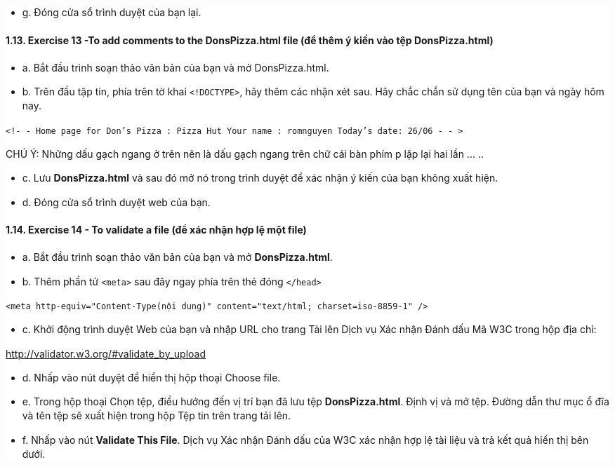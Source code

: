 - g. Đóng cửa sổ trình duyệt của bạn lại.

<a name="1.13"></a>
#### 1.13. Exercise 13 -To add comments to the DonsPizza.html file (để thêm ý kiến vào tệp DonsPizza.html)

- a. Bắt đầu trình soạn thảo văn bản của bạn và mở DonsPizza.html.


- b. Trên đầu tập tin, phía trên tờ khai `<!DOCTYPE>`, hãy thêm các nhận xét sau. Hãy chắc chắn sử dụng tên của bạn và ngày hôm nay.

`<!- -
Home page for Don’s Pizza : Pizza Hut
Your name : romnguyen
Today’s date: 26/06 - - >`

CHÚ Ý: Những dấu gạch ngang ở trên nên là dấu gạch ngang trên chữ cái bàn phím p lặp lại hai lần ... ..

- c. Lưu **DonsPizza.html** và sau đó mở nó trong trình duyệt để xác nhận ý kiến của bạn không xuất hiện.

- d. Đóng cửa sổ trình duyệt web của bạn.

<a name="1.14"></a>
#### 1.14. Exercise 14 - To validate a file (để xác nhận hợp lệ một file)

- a. Bắt đầu trình soạn thảo văn bản của bạn và mở **DonsPizza.html**.

- b. Thêm phần tử `<meta>` sau đây ngay phía trên thẻ đóng `</head>`

`<meta http-equiv="Content-Type(nội dung)"
    content="text/html; charset=iso-8859-1" />`

- c. Khởi động trình duyệt Web của bạn và nhập URL cho trang Tải lên Dịch vụ Xác nhận Đánh dấu Mã W3C trong hộp địa chỉ:

http://validator.w3.org/#validate_by_upload

- d. Nhấp vào nút duyệt để hiển thị hộp thoại Choose file.

- e. Trong hộp thoại Chọn tệp, điều hướng đến vị trí bạn đã lưu tệp **DonsPizza.html**. Định vị và mở tệp. Đường dẫn thư mục ổ đĩa và tên tệp sẽ xuất hiện trong hộp Tệp tin trên trang tải lên.

- f. Nhấp vào nút **Validate This File**. Dịch vụ Xác nhận Đánh dấu của W3C xác nhận hợp lệ tài liệu và trả kết quả hiển thị bên dưới.
